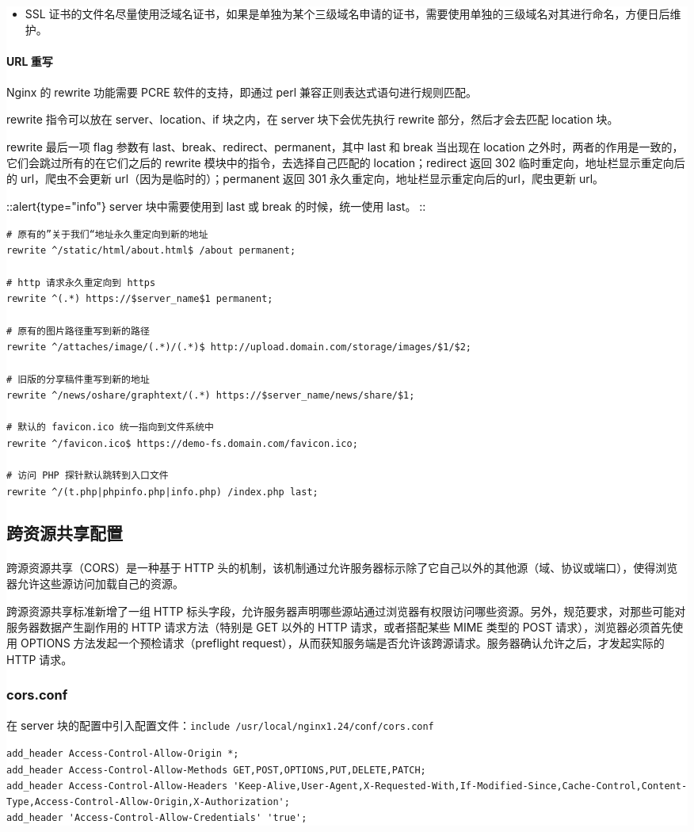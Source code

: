 - SSL 证书的文件名尽量使用泛域名证书，如果是单独为某个三级域名申请的证书，需要使用单独的三级域名对其进行命名，方便日后维护。

#### URL 重写

Nginx 的 rewrite 功能需要 PCRE 软件的支持，即通过 perl 兼容正则表达式语句进行规则匹配。

rewrite 指令可以放在 server、location、if 块之内，在 server 块下会优先执行 rewrite 部分，然后才会去匹配 location 块。

rewrite 最后一项 flag 参数有 last、break、redirect、permanent，其中 last 和 break 当出现在 location 之外时，两者的作用是一致的，它们会跳过所有的在它们之后的 rewrite 模块中的指令，去选择自己匹配的 location；redirect 返回 302 临时重定向，地址栏显示重定向后的 url，爬虫不会更新 url（因为是临时的）；permanent 返回 301 永久重定向，地址栏显示重定向后的url，爬虫更新 url。

::alert{type="info"}
server 块中需要使用到 last 或 break 的时候，统一使用 last。
::

```nginx configuration
# 原有的”关于我们“地址永久重定向到新的地址
rewrite ^/static/html/about.html$ /about permanent;

# http 请求永久重定向到 https
rewrite ^(.*) https://$server_name$1 permanent;

# 原有的图片路径重写到新的路径
rewrite ^/attaches/image/(.*)/(.*)$ http://upload.domain.com/storage/images/$1/$2;

# 旧版的分享稿件重写到新的地址
rewrite ^/news/oshare/graphtext/(.*) https://$server_name/news/share/$1;

# 默认的 favicon.ico 统一指向到文件系统中
rewrite ^/favicon.ico$ https://demo-fs.domain.com/favicon.ico;

# 访问 PHP 探针默认跳转到入口文件
rewrite ^/(t.php|phpinfo.php|info.php) /index.php last;
```

## 跨资源共享配置

跨源资源共享（CORS）是一种基于 HTTP 头的机制，该机制通过允许服务器标示除了它自己以外的其他源（域、协议或端口），使得浏览器允许这些源访问加载自己的资源。

跨源资源共享标准新增了一组 HTTP 标头字段，允许服务器声明哪些源站通过浏览器有权限访问哪些资源。另外，规范要求，对那些可能对服务器数据产生副作用的 HTTP 请求方法（特别是 GET 以外的 HTTP 请求，或者搭配某些 MIME 类型的 POST 请求），浏览器必须首先使用 OPTIONS 方法发起一个预检请求（preflight request），从而获知服务端是否允许该跨源请求。服务器确认允许之后，才发起实际的 HTTP 请求。

### cors.conf

在 server 块的配置中引入配置文件：`include /usr/local/nginx1.24/conf/cors.conf`

```nginx configuration
add_header Access-Control-Allow-Origin *;
add_header Access-Control-Allow-Methods GET,POST,OPTIONS,PUT,DELETE,PATCH;
add_header Access-Control-Allow-Headers 'Keep-Alive,User-Agent,X-Requested-With,If-Modified-Since,Cache-Control,Content-Type,Access-Control-Allow-Origin,X-Authorization';
add_header 'Access-Control-Allow-Credentials' 'true';
```
